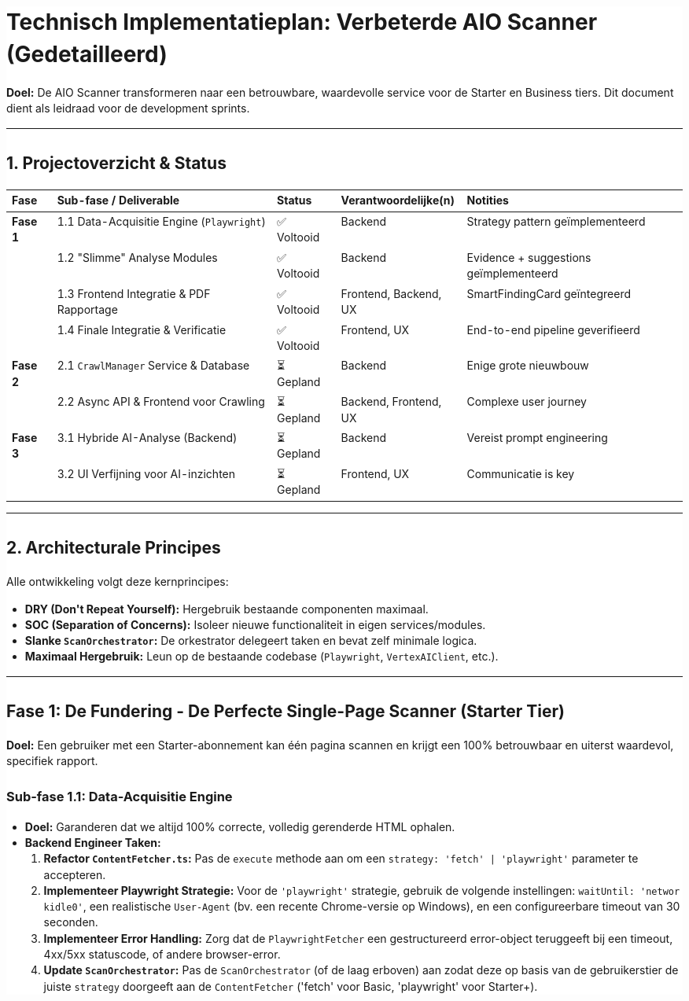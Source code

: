 # Technisch Implementatieplan: Verbeterde AIO Scanner (Gedetailleerd)

**Doel:** De AIO Scanner transformeren naar een betrouwbare, waardevolle service voor de Starter en Business tiers. Dit document dient als leidraad voor de development sprints.

---

## 1. Projectoverzicht & Status

| Fase | Sub-fase / Deliverable | Status | Verantwoordelijke(n) | Notities |
| :--- | :--- | :--- | :--- | :--- |
| **Fase 1** | 1.1 Data-Acquisitie Engine (`Playwright`) | ✅ Voltooid | Backend | Strategy pattern geïmplementeerd |
| | 1.2 "Slimme" Analyse Modules | ✅ Voltooid | Backend | Evidence + suggestions geïmplementeerd |
| | 1.3 Frontend Integratie & PDF Rapportage | ✅ Voltooid | Frontend, Backend, UX | SmartFindingCard geïntegreerd |
| | 1.4 Finale Integratie & Verificatie | ✅ Voltooid | Frontend, UX | End-to-end pipeline geverifieerd |
| **Fase 2** | 2.1 `CrawlManager` Service & Database | ⏳ Gepland | Backend | Enige grote nieuwbouw |
| | 2.2 Async API & Frontend voor Crawling | ⏳ Gepland | Backend, Frontend, UX | Complexe user journey |
| **Fase 3** | 3.1 Hybride AI-Analyse (Backend) | ⏳ Gepland | Backend | Vereist prompt engineering |
| | 3.2 UI Verfijning voor AI-inzichten | ⏳ Gepland | Frontend, UX | Communicatie is key |

---

## 2. Architecturale Principes

Alle ontwikkeling volgt deze kernprincipes:
*   **DRY (Don't Repeat Yourself):** Hergebruik bestaande componenten maximaal.
*   **SOC (Separation of Concerns):** Isoleer nieuwe functionaliteit in eigen services/modules.
*   **Slanke `ScanOrchestrator`:** De orkestrator delegeert taken en bevat zelf minimale logica.
*   **Maximaal Hergebruik:** Leun op de bestaande codebase (`Playwright`, `VertexAIClient`, etc.).

---

## Fase 1: De Fundering - De Perfecte Single-Page Scanner (Starter Tier)

**Doel:** Een gebruiker met een Starter-abonnement kan één pagina scannen en krijgt een 100% betrouwbaar en uiterst waardevol, specifiek rapport.

### **Sub-fase 1.1: Data-Acquisitie Engine**

*   **Doel:** Garanderen dat we altijd 100% correcte, volledig gerenderde HTML ophalen.
*   **Backend Engineer Taken:**
    1.  **Refactor `ContentFetcher.ts`:** Pas de `execute` methode aan om een `strategy: 'fetch' | 'playwright'` parameter te accepteren.
    2.  **Implementeer Playwright Strategie:** Voor de `'playwright'` strategie, gebruik de volgende instellingen: `waitUntil: 'networkidle0'`, een realistische `User-Agent` (bv. een recente Chrome-versie op Windows), en een configureerbare timeout van 30 seconden.
    3.  **Implementeer Error Handling:** Zorg dat de `PlaywrightFetcher` een gestructureerd error-object teruggeeft bij een timeout, 4xx/5xx statuscode, of andere browser-error.
    4.  **Update `ScanOrchestrator`:** Pas de `ScanOrchestrator` (of de laag erboven) aan zodat deze op basis van de gebruikerstier de juiste `strategy` doorgeeft aan de `ContentFetcher` ('fetch' voor Basic, 'playwright' voor Starter+).
